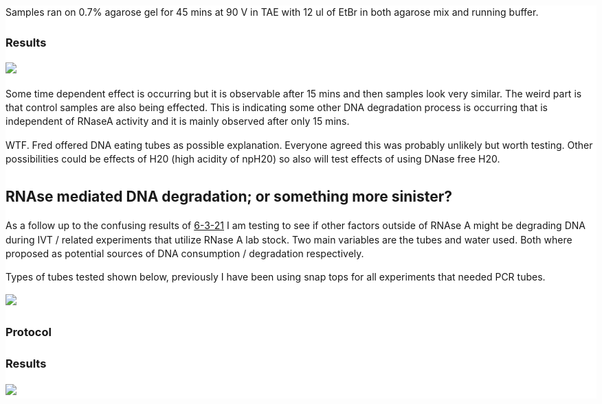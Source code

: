 Samples ran on 0.7% agarose gel for 45 mins at 90 V in TAE with 12 ul
of EtBr in both agarose mix and running buffer.

### Results

![](/home/ethan/Documents/github/lab-notes/experiments/IVT_practice/images/RNaseA_test_pFC11_pFC44_15-120_mins_labeled.png)

Some time dependent effect is occurring but it is observable after
15 mins and then samples look very similar. The weird part is that
control samples are also being effected. This is indicating some
other DNA degradation process is occurring that is independent of
RNaseA activity and it is mainly observed after only 15 mins. 

WTF. Fred offered DNA eating tubes as possible explanation. Everyone
agreed this was probably unlikely but worth testing. Other possibilities
could be effects of H20 (high acidity of npH20) so also will test effects
of using DNase free H20.
## RNAse mediated DNA degradation; or something more sinister?

As a follow up to the confusing results of [6-3-21](/home/ethan/Documents/github/lab-notes/experiments/IVT_practice/6-3-21.md) I am testing to see if other factors outside
of RNAse A might be degrading DNA during IVT / related
experiments that utilize RNase A lab stock. Two main variables are the tubes and water used. Both where proposed as potential sources of DNA consumption / degradation respectively.

Types of tubes tested shown below, previously I have
been using snap tops for all experiments that needed
PCR tubes.

![](/home/ethan/Documents/github/lab-notes/experiments/IVT_practice/images/snap_top_vs_strip_top_tubes.png)

### Protocol



### Results

![](/home/ethan/Documents/github/lab-notes/experiments/IVT_practice/images/RNaseA_test_pFC11_change_tubes_h20_15-30min_treatment_labeled.png)


